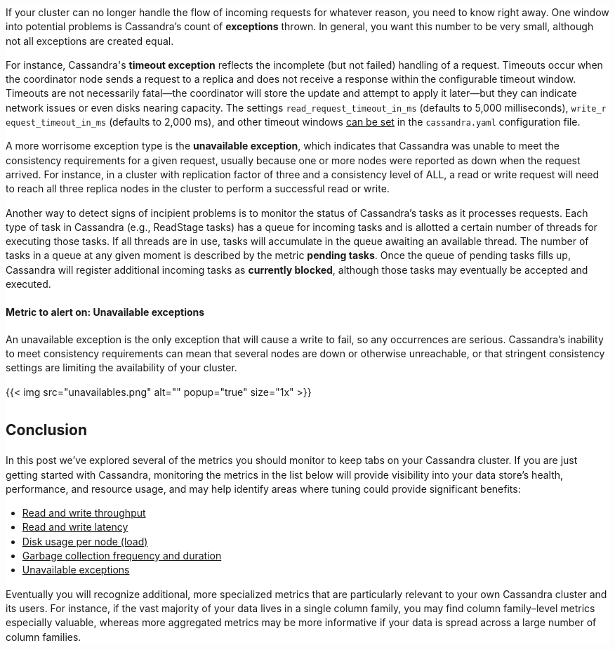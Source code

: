 

If your cluster can no longer handle the flow of incoming requests for whatever reason, you need to know right away. One window into potential problems is Cassandra’s count of **exceptions** thrown. In general, you want this number to be very small, although not all exceptions are created equal.

For instance, Cassandra's **timeout exception** reflects the incomplete (but not failed) handling of a request. Timeouts occur when the coordinator node sends a request to a replica and does not receive a response within the configurable timeout window. Timeouts are not necessarily fatal—the coordinator will store the update and attempt to apply it later—but they can indicate network issues or even disks nearing capacity. The settings `read_request_timeout_in_ms` (defaults to 5,000 milliseconds), `write_request_timeout_in_ms` (defaults to 2,000 ms), and other timeout windows [can be set](https://docs.datastax.com/en/cassandra/2.1/cassandra/configuration/configCassandra_yaml_r.html) in the `cassandra.yaml` configuration file.

A more worrisome exception type is the **unavailable exception**, which indicates that Cassandra was unable to meet the consistency requirements for a given request, usually because one or more nodes were reported as down when the request arrived. For instance, in a cluster with replication factor of three and a consistency level of ALL, a read or write request will need to reach all three replica nodes in the cluster to perform a successful read or write.

Another way to detect signs of incipient problems is to monitor the status of Cassandra’s tasks as it processes requests. Each type of task in Cassandra (e.g., ReadStage tasks) has a queue for incoming tasks and is allotted a certain number of threads for executing those tasks. If all threads are in use, tasks will accumulate in the queue awaiting an available thread. The number of tasks in a queue at any given moment is described by the metric **pending tasks**. Once the queue of pending tasks fills up, Cassandra will register additional incoming tasks as **currently blocked**, although those tasks may eventually be accepted and executed.

#### Metric to alert on: Unavailable exceptions


An unavailable exception is the only exception that will cause a write to fail, so any occurrences are serious. Cassandra’s inability to meet consistency requirements can mean that several nodes are down or otherwise unreachable, or that stringent consistency settings are limiting the availability of your cluster.

{{< img src="unavailables.png" alt="" popup="true" size="1x" >}}

## Conclusion

In this post we’ve explored several of the metrics you should monitor to keep tabs on your Cassandra cluster. If you are just getting started with Cassandra, monitoring the metrics in the list below will provide visibility into your data store’s health, performance, and resource usage, and may help identify areas where tuning could provide significant benefits:



-   [Read and write throughput](#throughput)
-   [Read and write latency](#latency)
-   [Disk usage per node (load)](#disk-usage)
-   [Garbage collection frequency and duration](#garbage-collection)
-   [Unavailable exceptions](#metric-to-alert-on-unavailable-exceptions)



Eventually you will recognize additional, more specialized metrics that are particularly relevant to your own Cassandra cluster and its users. For instance, if the vast majority of your data lives in a single column family, you may find column family–level metrics especially valuable, whereas more aggregated metrics may be more informative if your data is spread across a large number of column families.
